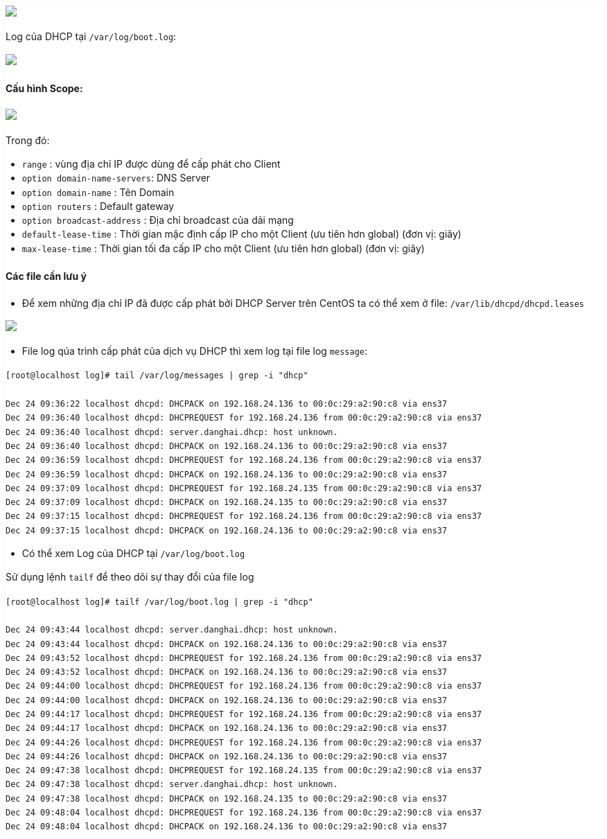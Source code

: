 <img src = "https://i.imgur.com/Bib1Z0t.png">

Log của DHCP tại `/var/log/boot.log`:

<img src = "https://i.imgur.com/FqxZan8.png">

#### Cấu hình Scope:
<img src = "https://i.imgur.com/nbgyjBH.png">

Trong đó:
- `range` : vùng địa chỉ IP được dùng để cấp phát cho Client
- `option domain-name-servers`: DNS Server
- `option domain-name` : Tên Domain
- `option routers` : Default gateway
- `option broadcast-address` : Địa chỉ broadcast của dải mạng
- `default-lease-time` : Thời gian mặc định cấp IP cho một Client (ưu tiên hơn global) (đơn vị: giây)                  
- `max-lease-time` : Thời gian tối đa cấp IP cho một Client (ưu tiên hơn global) (đơn vị: giây)

#### Các file cần lưu ý
- Để xem những địa chỉ IP đã được cấp phát bởi DHCP Server trên CentOS ta có thể xem ở file: `/var/lib/dhcpd/dhcpd.leases`

<img src = "https://i.imgur.com/oi6kw4n.png">

- File log qúa trình cấp phát của dịch vụ DHCP thì xem log tại file log `message`:
```
[root@localhost log]# tail /var/log/messages | grep -i "dhcp"

Dec 24 09:36:22 localhost dhcpd: DHCPACK on 192.168.24.136 to 00:0c:29:a2:90:c8 via ens37
Dec 24 09:36:40 localhost dhcpd: DHCPREQUEST for 192.168.24.136 from 00:0c:29:a2:90:c8 via ens37
Dec 24 09:36:40 localhost dhcpd: server.danghai.dhcp: host unknown.
Dec 24 09:36:40 localhost dhcpd: DHCPACK on 192.168.24.136 to 00:0c:29:a2:90:c8 via ens37
Dec 24 09:36:59 localhost dhcpd: DHCPREQUEST for 192.168.24.136 from 00:0c:29:a2:90:c8 via ens37
Dec 24 09:36:59 localhost dhcpd: DHCPACK on 192.168.24.136 to 00:0c:29:a2:90:c8 via ens37
Dec 24 09:37:09 localhost dhcpd: DHCPREQUEST for 192.168.24.135 from 00:0c:29:a2:90:c8 via ens37
Dec 24 09:37:09 localhost dhcpd: DHCPACK on 192.168.24.135 to 00:0c:29:a2:90:c8 via ens37
Dec 24 09:37:15 localhost dhcpd: DHCPREQUEST for 192.168.24.136 from 00:0c:29:a2:90:c8 via ens37
Dec 24 09:37:15 localhost dhcpd: DHCPACK on 192.168.24.136 to 00:0c:29:a2:90:c8 via ens37
```

- Có thể xem Log của DHCP tại `/var/log/boot.log`

Sử dụng lệnh `tailf` để theo dõi sự thay đổi của file log
```
[root@localhost log]# tailf /var/log/boot.log | grep -i "dhcp"

Dec 24 09:43:44 localhost dhcpd: server.danghai.dhcp: host unknown.
Dec 24 09:43:44 localhost dhcpd: DHCPACK on 192.168.24.136 to 00:0c:29:a2:90:c8 via ens37
Dec 24 09:43:52 localhost dhcpd: DHCPREQUEST for 192.168.24.136 from 00:0c:29:a2:90:c8 via ens37
Dec 24 09:43:52 localhost dhcpd: DHCPACK on 192.168.24.136 to 00:0c:29:a2:90:c8 via ens37
Dec 24 09:44:00 localhost dhcpd: DHCPREQUEST for 192.168.24.136 from 00:0c:29:a2:90:c8 via ens37
Dec 24 09:44:00 localhost dhcpd: DHCPACK on 192.168.24.136 to 00:0c:29:a2:90:c8 via ens37
Dec 24 09:44:17 localhost dhcpd: DHCPREQUEST for 192.168.24.136 from 00:0c:29:a2:90:c8 via ens37
Dec 24 09:44:17 localhost dhcpd: DHCPACK on 192.168.24.136 to 00:0c:29:a2:90:c8 via ens37
Dec 24 09:44:26 localhost dhcpd: DHCPREQUEST for 192.168.24.136 from 00:0c:29:a2:90:c8 via ens37
Dec 24 09:44:26 localhost dhcpd: DHCPACK on 192.168.24.136 to 00:0c:29:a2:90:c8 via ens37
Dec 24 09:47:38 localhost dhcpd: DHCPREQUEST for 192.168.24.135 from 00:0c:29:a2:90:c8 via ens37
Dec 24 09:47:38 localhost dhcpd: server.danghai.dhcp: host unknown.
Dec 24 09:47:38 localhost dhcpd: DHCPACK on 192.168.24.135 to 00:0c:29:a2:90:c8 via ens37
Dec 24 09:48:04 localhost dhcpd: DHCPREQUEST for 192.168.24.136 from 00:0c:29:a2:90:c8 via ens37
Dec 24 09:48:04 localhost dhcpd: DHCPACK on 192.168.24.136 to 00:0c:29:a2:90:c8 via ens37
```
